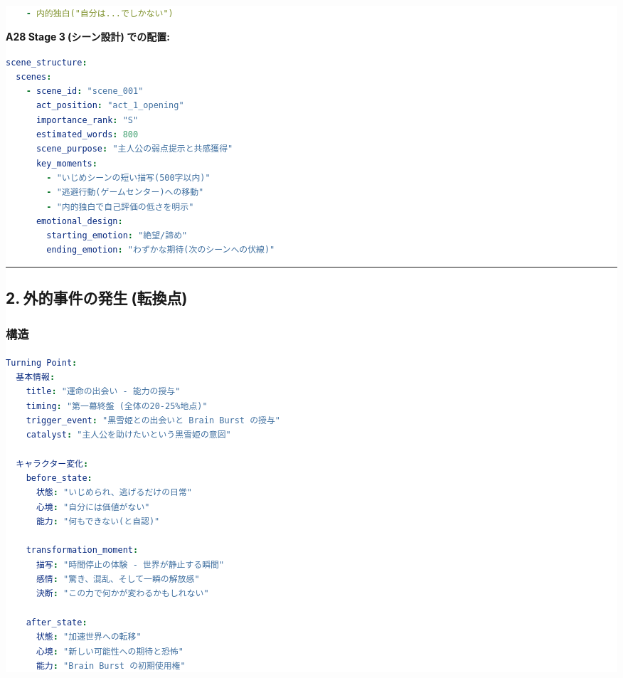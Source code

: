 ```yaml
    - 内的独白("自分は...でしかない")
```

**A28 Stage 3 (シーン設計) での配置:**
```yaml
scene_structure:
  scenes:
    - scene_id: "scene_001"
      act_position: "act_1_opening"
      importance_rank: "S"
      estimated_words: 800
      scene_purpose: "主人公の弱点提示と共感獲得"
      key_moments:
        - "いじめシーンの短い描写(500字以内)"
        - "逃避行動(ゲームセンター)への移動"
        - "内的独白で自己評価の低さを明示"
      emotional_design:
        starting_emotion: "絶望/諦め"
        ending_emotion: "わずかな期待(次のシーンへの伏線)"
```

---

## 2. 外的事件の発生 (転換点)

### 構造

```yaml
Turning Point:
  基本情報:
    title: "運命の出会い - 能力の授与"
    timing: "第一幕終盤 (全体の20-25%地点)"
    trigger_event: "黒雪姫との出会いと Brain Burst の授与"
    catalyst: "主人公を助けたいという黒雪姫の意図"

  キャラクター変化:
    before_state:
      状態: "いじめられ、逃げるだけの日常"
      心境: "自分には価値がない"
      能力: "何もできない(と自認)"

    transformation_moment:
      描写: "時間停止の体験 - 世界が静止する瞬間"
      感情: "驚き、混乱、そして一瞬の解放感"
      決断: "この力で何かが変わるかもしれない"

    after_state:
      状態: "加速世界への転移"
      心境: "新しい可能性への期待と恐怖"
      能力: "Brain Burst の初期使用権"
```
